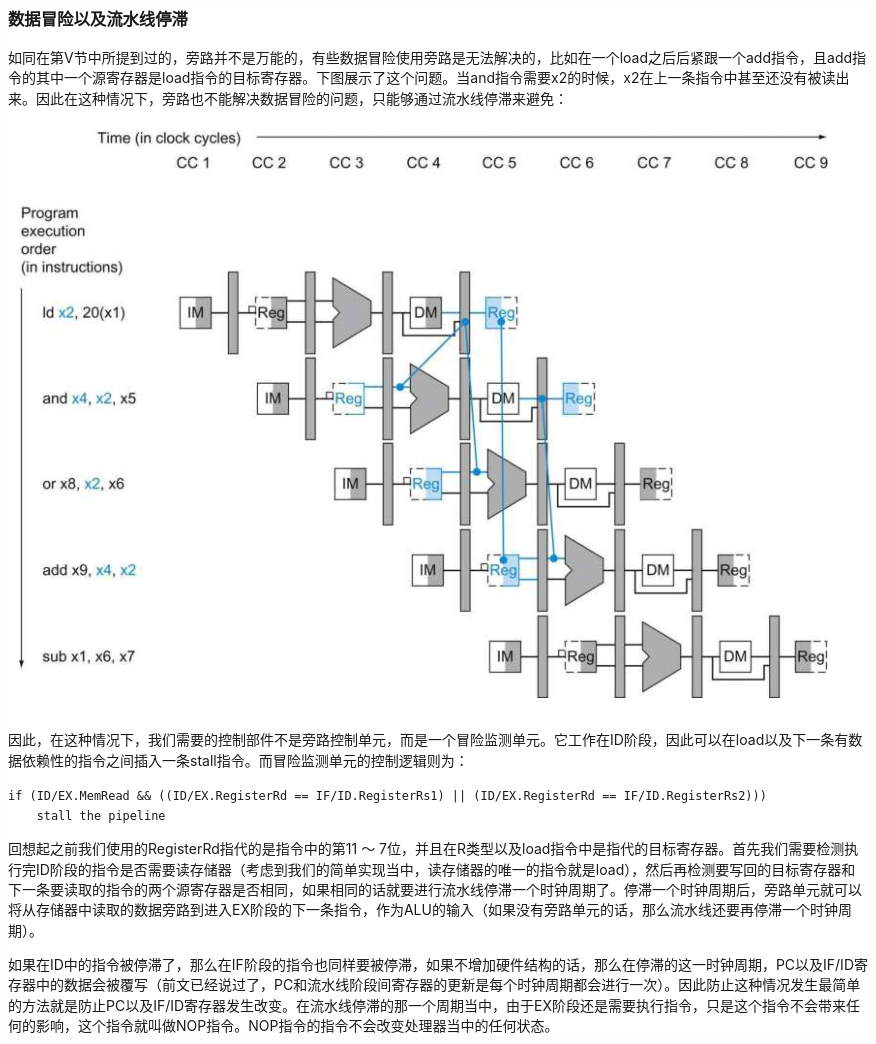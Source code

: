 ### 数据冒险以及流水线停滞

如同在第V节中所提到过的，旁路并不是万能的，有些数据冒险使用旁路是无法解决的，比如在一个load之后后紧跟一个add指令，且add指令的其中一个源寄存器是load指令的目标寄存器。下图展示了这个问题。当and指令需要x2的时候，x2在上一条指令中甚至还没有被读出来。因此在这种情况下，旁路也不能解决数据冒险的问题，只能够通过流水线停滞来避免：

![avatar](./photo/must-stall-situation.png)

因此，在这种情况下，我们需要的控制部件不是旁路控制单元，而是一个冒险监测单元。它工作在ID阶段，因此可以在load以及下一条有数据依赖性的指令之间插入一条stall指令。而冒险监测单元的控制逻辑则为：

```
if (ID/EX.MemRead && ((ID/EX.RegisterRd == IF/ID.RegisterRs1) || (ID/EX.RegisterRd == IF/ID.RegisterRs2)))
    stall the pipeline
```

回想起之前我们使用的RegisterRd指代的是指令中的第11 ～ 7位，并且在R类型以及load指令中是指代的目标寄存器。首先我们需要检测执行完ID阶段的指令是否需要读存储器（考虑到我们的简单实现当中，读存储器的唯一的指令就是load），然后再检测要写回的目标寄存器和下一条要读取的指令的两个源寄存器是否相同，如果相同的话就要进行流水线停滞一个时钟周期了。停滞一个时钟周期后，旁路单元就可以将从存储器中读取的数据旁路到进入EX阶段的下一条指令，作为ALU的输入（如果没有旁路单元的话，那么流水线还要再停滞一个时钟周期）。

如果在ID中的指令被停滞了，那么在IF阶段的指令也同样要被停滞，如果不增加硬件结构的话，那么在停滞的这一时钟周期，PC以及IF/ID寄存器中的数据会被覆写（前文已经说过了，PC和流水线阶段间寄存器的更新是每个时钟周期都会进行一次）。因此防止这种情况发生最简单的方法就是防止PC以及IF/ID寄存器发生改变。在流水线停滞的那一个周期当中，由于EX阶段还是需要执行指令，只是这个指令不会带来任何的影响，这个指令就叫做NOP指令。NOP指令的指令不会改变处理器当中的任何状态。
